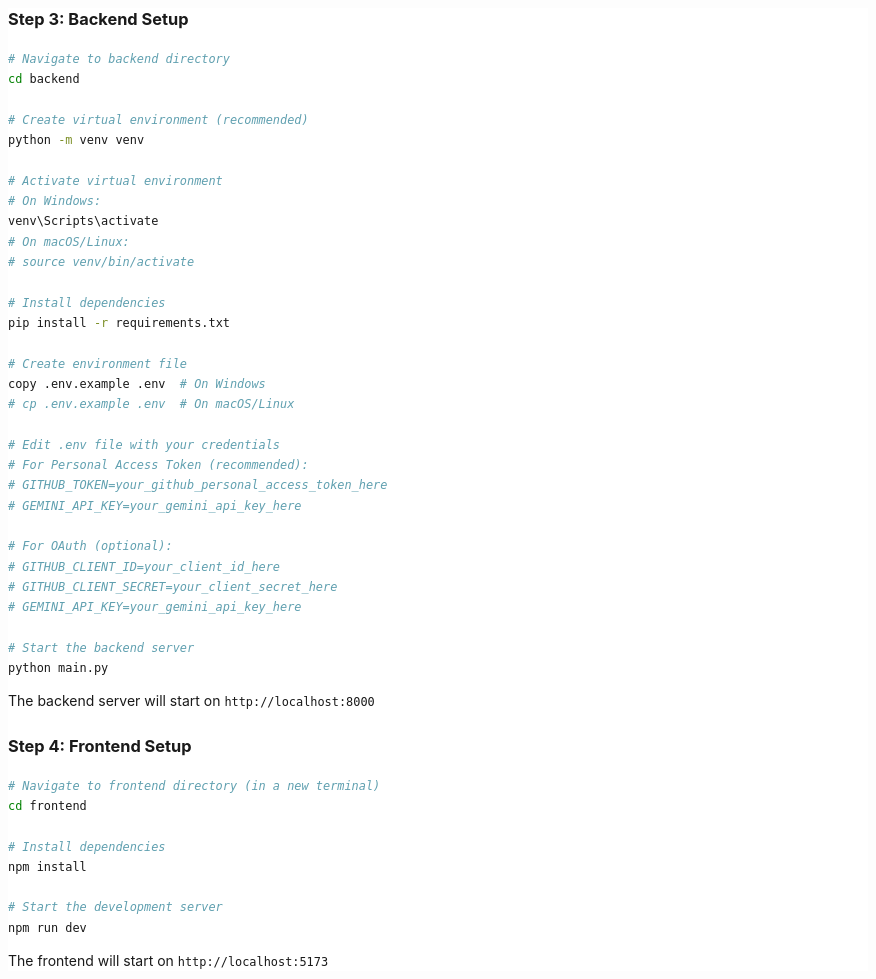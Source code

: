 ### Step 3: Backend Setup

```bash
# Navigate to backend directory
cd backend

# Create virtual environment (recommended)
python -m venv venv

# Activate virtual environment
# On Windows:
venv\Scripts\activate
# On macOS/Linux:
# source venv/bin/activate

# Install dependencies
pip install -r requirements.txt

# Create environment file
copy .env.example .env  # On Windows
# cp .env.example .env  # On macOS/Linux

# Edit .env file with your credentials
# For Personal Access Token (recommended):
# GITHUB_TOKEN=your_github_personal_access_token_here
# GEMINI_API_KEY=your_gemini_api_key_here

# For OAuth (optional):
# GITHUB_CLIENT_ID=your_client_id_here
# GITHUB_CLIENT_SECRET=your_client_secret_here
# GEMINI_API_KEY=your_gemini_api_key_here

# Start the backend server
python main.py
```

The backend server will start on `http://localhost:8000`

### Step 4: Frontend Setup

```bash
# Navigate to frontend directory (in a new terminal)
cd frontend

# Install dependencies
npm install

# Start the development server
npm run dev
```

The frontend will start on `http://localhost:5173`
